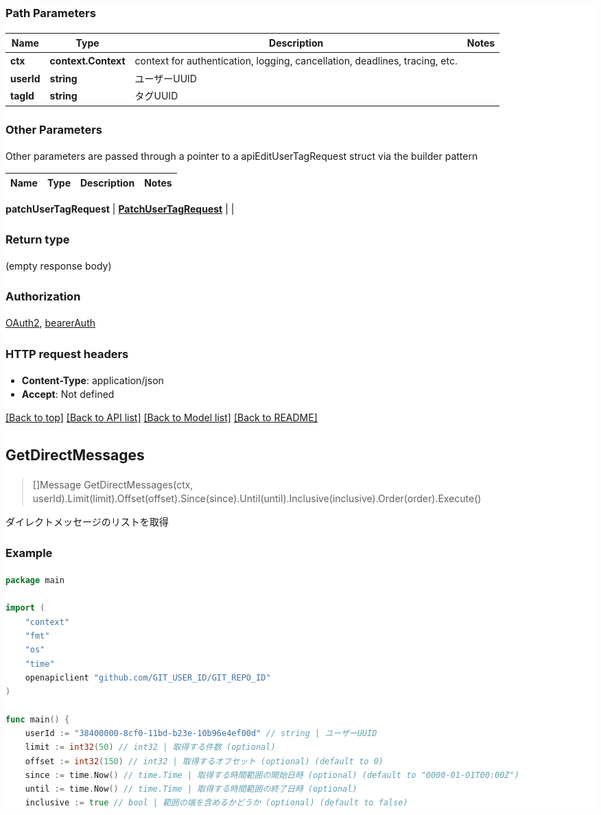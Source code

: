### Path Parameters


Name | Type | Description  | Notes
------------- | ------------- | ------------- | -------------
**ctx** | **context.Context** | context for authentication, logging, cancellation, deadlines, tracing, etc.
**userId** | **string** | ユーザーUUID | 
**tagId** | **string** | タグUUID | 

### Other Parameters

Other parameters are passed through a pointer to a apiEditUserTagRequest struct via the builder pattern


Name | Type | Description  | Notes
------------- | ------------- | ------------- | -------------


 **patchUserTagRequest** | [**PatchUserTagRequest**](PatchUserTagRequest.md) |  | 

### Return type

 (empty response body)

### Authorization

[OAuth2](../README.md#OAuth2), [bearerAuth](../README.md#bearerAuth)

### HTTP request headers

- **Content-Type**: application/json
- **Accept**: Not defined

[[Back to top]](#) [[Back to API list]](../README.md#documentation-for-api-endpoints)
[[Back to Model list]](../README.md#documentation-for-models)
[[Back to README]](../README.md)


## GetDirectMessages

> []Message GetDirectMessages(ctx, userId).Limit(limit).Offset(offset).Since(since).Until(until).Inclusive(inclusive).Order(order).Execute()

ダイレクトメッセージのリストを取得



### Example

```go
package main

import (
    "context"
    "fmt"
    "os"
    "time"
    openapiclient "github.com/GIT_USER_ID/GIT_REPO_ID"
)

func main() {
    userId := "38400000-8cf0-11bd-b23e-10b96e4ef00d" // string | ユーザーUUID
    limit := int32(50) // int32 | 取得する件数 (optional)
    offset := int32(150) // int32 | 取得するオフセット (optional) (default to 0)
    since := time.Now() // time.Time | 取得する時間範囲の開始日時 (optional) (default to "0000-01-01T00:00Z")
    until := time.Now() // time.Time | 取得する時間範囲の終了日時 (optional)
    inclusive := true // bool | 範囲の端を含めるかどうか (optional) (default to false)
```